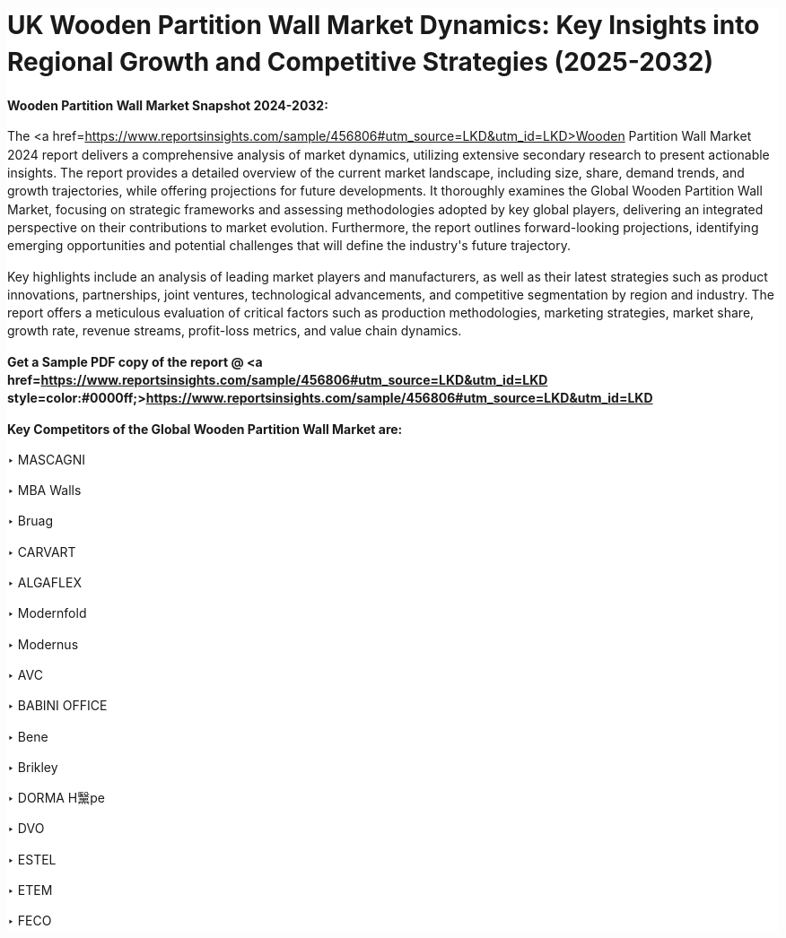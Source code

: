 # UK Wooden Partition Wall Market Dynamics: Key Insights into Regional Growth and Competitive Strategies (2025-2032)

<strong>Wooden Partition Wall Market Snapshot 2024-2032:</strong>

The <a href=https://www.reportsinsights.com/sample/456806#utm_source=LKD&utm_id=LKD>Wooden Partition Wall Market 2024 report</a> delivers a comprehensive analysis of market dynamics, utilizing extensive secondary research to present actionable insights. The report provides a detailed overview of the current market landscape, including size, share, demand trends, and growth trajectories, while offering projections for future developments. It thoroughly examines the Global Wooden Partition Wall Market, focusing on strategic frameworks and assessing methodologies adopted by key global players, delivering an integrated perspective on their contributions to market evolution. Furthermore, the report outlines forward-looking projections, identifying emerging opportunities and potential challenges that will define the industry's future trajectory.

Key highlights include an analysis of leading market players and manufacturers, as well as their latest strategies such as product innovations, partnerships, joint ventures, technological advancements, and competitive segmentation by region and industry. The report offers a meticulous evaluation of critical factors such as production methodologies, marketing strategies, market share, growth rate, revenue streams, profit-loss metrics, and value chain dynamics.

<strong>Get a Sample PDF copy of the report @ <a href=https://www.reportsinsights.com/sample/456806#utm_source=LKD&utm_id=LKD style=color:#0000ff;>https://www.reportsinsights.com/sample/456806#utm_source=LKD&utm_id=LKD</a></strong>

<strong>Key Competitors of the Global Wooden Partition Wall Market are:</strong>

‣ MASCAGNI

‣ MBA Walls

‣ Bruag

‣ CARVART

‣ ALGAFLEX

‣ Modernfold

‣ Modernus

‣ AVC

‣ BABINI OFFICE

‣ Bene

‣ Brikley

‣ DORMA H黳pe

‣ DVO

‣ ESTEL

‣ ETEM

‣ FECO
